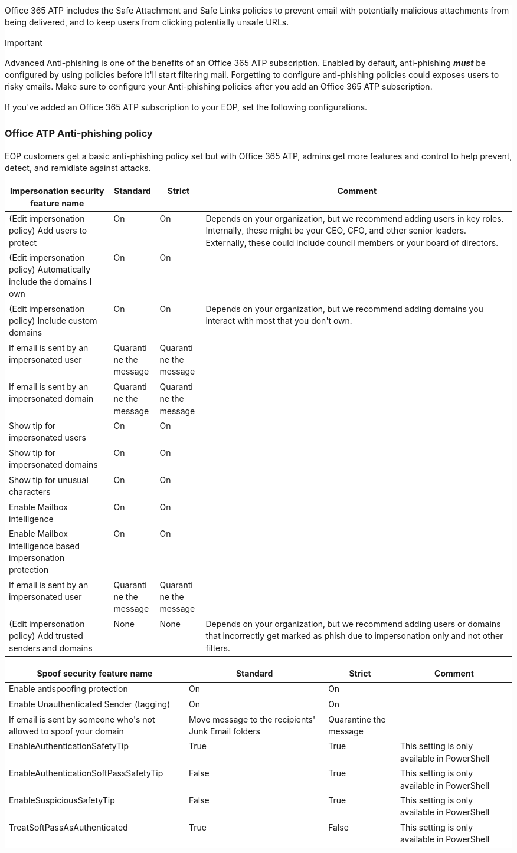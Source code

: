 Office 365 ATP includes the Safe Attachment and Safe Links policies to prevent email with potentially malicious attachments from being delivered, and to keep users from clicking potentially unsafe URLs.

> [!IMPORTANT]
> Advanced Anti-phishing is one of the benefits of an Office 365 ATP subscription. Enabled by default, anti-phishing ***must*** be configured by using policies before it'll start filtering mail. Forgetting to configure anti-phishing policies could exposes users to risky emails. Make sure to configure your Anti-phishing policies after you add an Office 365 ATP subscription.

If you've added an Office 365 ATP subscription to your EOP, set the following configurations.

### Office ATP Anti-phishing policy
EOP customers get a basic anti-phishing policy set but with Office 365 ATP, admins get more features and control to help prevent, detect, and remidiate against attacks.

|Impersonation security feature name|Standard|Strict|Comment|
|---------|---------|---------|---------|
|(Edit impersonation policy) Add users to protect|On|On|Depends on your organization, but we recommend adding users in key roles. Internally, these might be your CEO, CFO, and other senior leaders. Externally, these could include council members or your board of directors.|
|(Edit impersonation policy) Automatically include the domains I own|On|On||
|(Edit impersonation policy) Include custom domains|On|On|Depends on your organization, but we recommend adding domains you interact with most that you don't own.|
|If email is sent by an impersonated user|Quarantine the message|Quarantine the message||
|If email is sent by an impersonated domain|Quarantine the message|Quarantine the message||
|Show tip for impersonated users|On|On||
|Show tip for impersonated domains|On|On||
|Show tip for unusual characters|On|On||
|Enable Mailbox intelligence|On|On||
|Enable Mailbox intelligence based impersonation protection|On|On||
|If email is sent by an impersonated user|Quarantine the message|Quarantine the message||
|(Edit impersonation policy) Add trusted senders and domains|None|None|Depends on your organization, but we recommend adding users or domains that incorrectly get marked as phish due to impersonation only and not other filters.|

|Spoof security feature name|Standard|Strict|Comment|
|---------|---------|---------|---------|
|Enable antispoofing protection|On|On||
|Enable Unauthenticated Sender (tagging)|On|On||
|If email is sent by someone who's not allowed to spoof your domain|Move message to the recipients' Junk Email folders|Quarantine the message||
|EnableAuthenticationSafetyTip|True|True|This setting is only available in PowerShell|
|EnableAuthenticationSoftPassSafetyTip|False|True|This setting is only available in PowerShell|
|EnableSuspiciousSafetyTip|False|True|This setting is only available in PowerShell|
|TreatSoftPassAsAuthenticated|True|False|This setting is only available in PowerShell|

